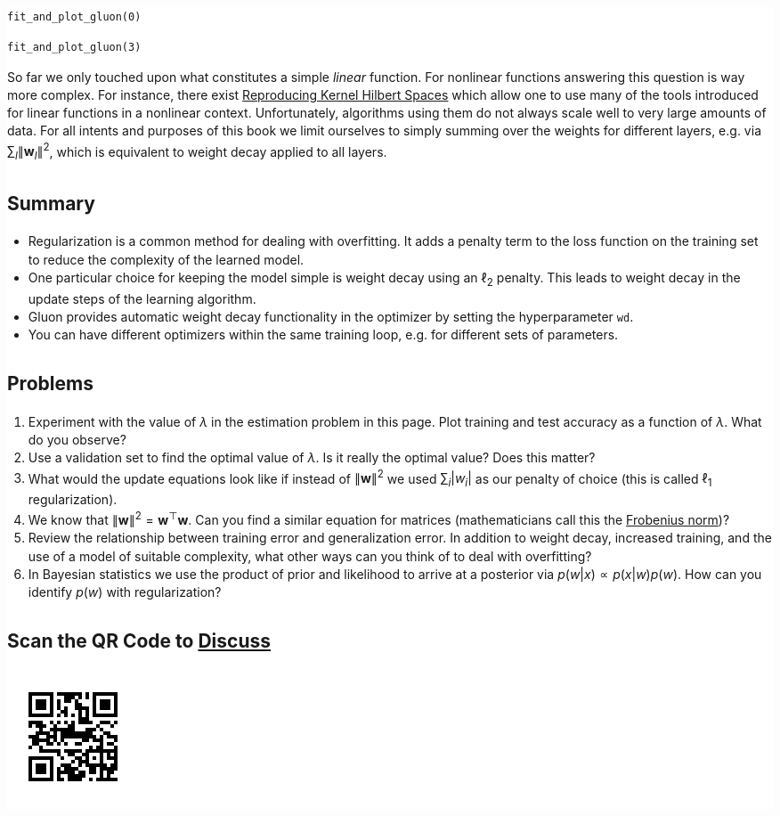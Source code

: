 ```{.python .input}
fit_and_plot_gluon(0)
```

```{.python .input}
fit_and_plot_gluon(3)
```

So far we only touched upon what constitutes a simple *linear* function. For nonlinear functions answering this question is way more complex. For instance, there exist [Reproducing Kernel Hilbert Spaces](https://en.wikipedia.org/wiki/Reproducing_kernel_Hilbert_space) which allow one to use many of the tools introduced for linear functions in a nonlinear context. Unfortunately, algorithms using them do not always scale well to very large amounts of data. For all intents and purposes of this book we limit ourselves to simply summing over the weights for different layers, e.g. via $\sum_l \|\mathbf{w}_l\|^2$, which is equivalent to weight decay applied to all layers.


## Summary

* Regularization is a common method for dealing with overfitting. It adds a penalty term to the loss function on the training set to reduce the complexity of the learned model.
* One particular choice for keeping the model simple is weight decay using an $\ell_2$ penalty. This leads to weight decay in the update steps of the learning algorithm.
* Gluon provides automatic weight decay functionality in the optimizer by setting the hyperparameter `wd`.
* You can have different optimizers within the same training loop, e.g. for different sets of parameters.


## Problems

1. Experiment with the value of $\lambda$ in the estimation problem in this page. Plot training and test accuracy as a function of $\lambda$. What do you observe?
1. Use a validation set to find the optimal value of $\lambda$. Is it really the optimal value? Does this matter?
1. What would the update equations look like if instead of $\|\mathbf{w}\|^2$ we used $\sum_i |w_i|$ as our penalty of choice (this is called $\ell_1$ regularization).
1. We know that $\|\mathbf{w}\|^2 = \mathbf{w}^\top \mathbf{w}$. Can you find a similar equation for matrices (mathematicians call this the [Frobenius norm](https://en.wikipedia.org/wiki/Matrix_norm#Frobenius_norm))?
1. Review the relationship between training error and generalization error. In addition to weight decay, increased training, and the use of a model of suitable complexity, what other ways can you think of to deal with overfitting?
1. In Bayesian statistics we use the product of prior and likelihood to arrive at a posterior via $p(w|x) \propto p(x|w) p(w)$. How can you identify $p(w)$ with regularization?

## Scan the QR Code to [Discuss](https://discuss.mxnet.io/t/2342)

![](../img/qr_weight-decay.svg)
